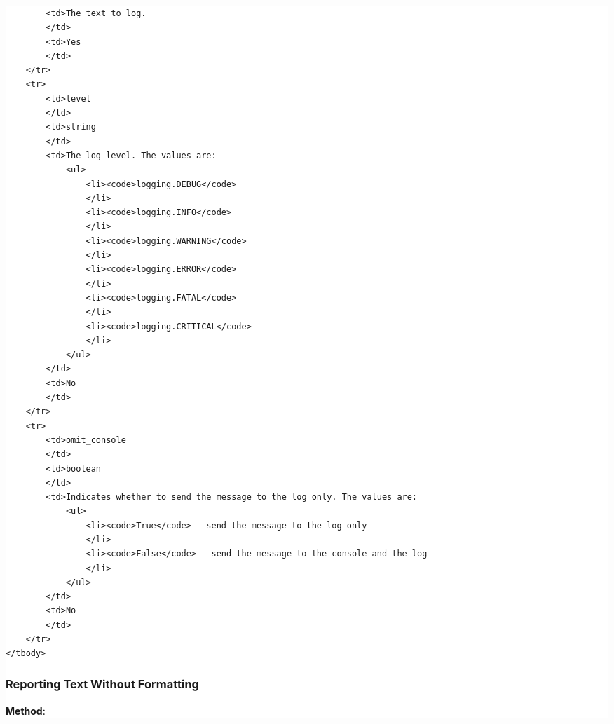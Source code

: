             <td>The text to log.
            </td>
            <td>Yes
            </td>
        </tr>
        <tr>
            <td>level
            </td>
            <td>string
            </td>
            <td>The log level. The values are:
                <ul>
                    <li><code>logging.DEBUG</code>
                    </li>
                    <li><code>logging.INFO</code>
                    </li>
                    <li><code>logging.WARNING</code>
                    </li>
                    <li><code>logging.ERROR</code>
                    </li>
                    <li><code>logging.FATAL</code>
                    </li>
                    <li><code>logging.CRITICAL</code>
                    </li>
                </ul>
            </td>
            <td>No
            </td>
        </tr>
        <tr>
            <td>omit_console
            </td>
            <td>boolean
            </td>
            <td>Indicates whether to send the message to the log only. The values are:
                <ul>
                    <li><code>True</code> - send the message to the log only
                    </li>
                    <li><code>False</code> - send the message to the console and the log
                    </li>
                </ul>
            </td>
            <td>No
            </td>
        </tr>
    </tbody>
</table>

### Reporting Text Without Formatting 

**Method**:

